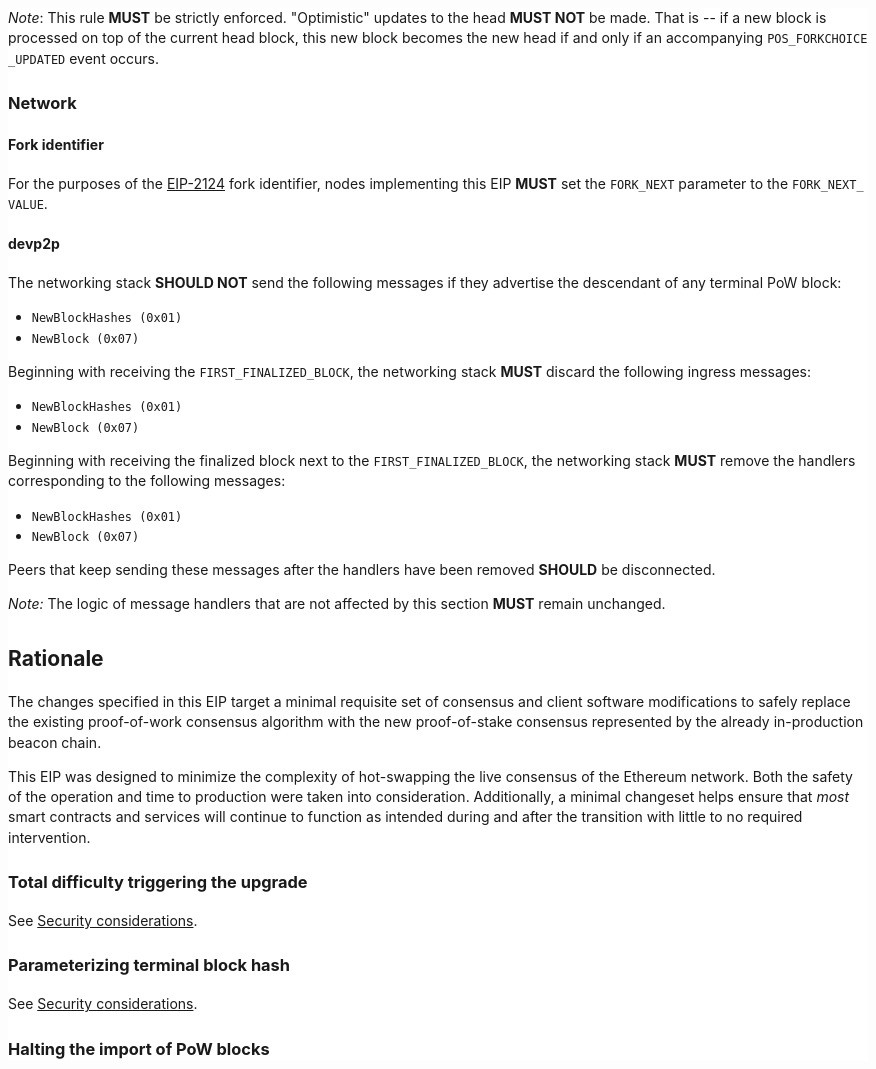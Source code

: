 *Note*: This rule **MUST** be strictly enforced. "Optimistic" updates to the head **MUST NOT** be made. That is -- if a new block is processed on top of the current head block, this new block becomes the new head if and only if an accompanying `POS_FORKCHOICE_UPDATED` event occurs.

### Network

#### Fork identifier

For the purposes of the [EIP-2124](./eip-2124.md) fork identifier, nodes implementing this EIP **MUST** set the `FORK_NEXT` parameter to the `FORK_NEXT_VALUE`.

#### devp2p

The networking stack **SHOULD NOT** send the following messages if they advertise the descendant of any terminal PoW block:
* `NewBlockHashes (0x01)`
* `NewBlock (0x07)`

Beginning with receiving the `FIRST_FINALIZED_BLOCK`, the networking stack **MUST** discard the following ingress messages:
* `NewBlockHashes (0x01)`
* `NewBlock (0x07)`

Beginning with receiving the finalized block next to the `FIRST_FINALIZED_BLOCK`, the networking stack **MUST** remove the handlers corresponding to the following messages:
* `NewBlockHashes (0x01)`
* `NewBlock (0x07)`

Peers that keep sending these messages after the handlers have been removed **SHOULD** be disconnected.

*Note:* The logic of message handlers that are not affected by this section **MUST** remain unchanged.


## Rationale

The changes specified in this EIP target a minimal requisite set of consensus and client software modifications to safely replace the existing proof-of-work consensus algorithm with the new proof-of-stake consensus represented by the already in-production beacon chain.

This EIP was designed to minimize the complexity of hot-swapping the live consensus of the Ethereum network. Both the safety of the operation and time to production were taken into consideration. Additionally, a minimal changeset helps ensure that *most* smart contracts and services will continue to function as intended during and after the transition with little to no required intervention.

### Total difficulty triggering the upgrade

See [Security considerations](#terminal-total-difficulty-vs-block-number).

### Parameterizing terminal block hash

See [Security considerations](#terminal-pow-block-overriding).

### Halting the import of PoW blocks
